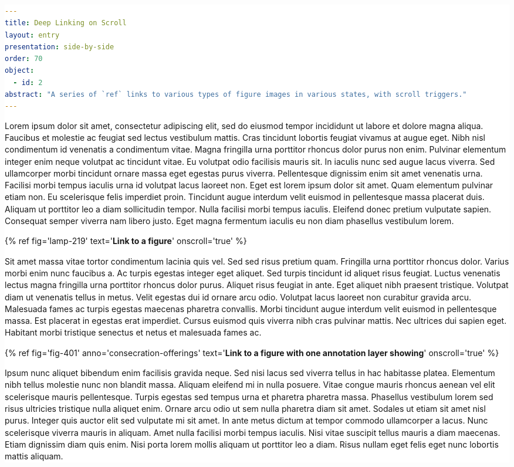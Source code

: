 ```yaml
---
title: Deep Linking on Scroll
layout: entry
presentation: side-by-side
order: 70
object:
  - id: 2
abstract: "A series of `ref` links to various types of figure images in various states, with scroll triggers."
---
```


<div class="slide">

Lorem ipsum dolor sit amet, consectetur adipiscing elit, sed do eiusmod tempor incididunt ut labore et dolore magna aliqua. Faucibus et molestie ac feugiat sed lectus vestibulum mattis. Cras tincidunt lobortis feugiat vivamus at augue eget. Nibh nisl condimentum id venenatis a condimentum vitae. Magna fringilla urna porttitor rhoncus dolor purus non enim. Pulvinar elementum integer enim neque volutpat ac tincidunt vitae. Eu volutpat odio facilisis mauris sit. In iaculis nunc sed augue lacus viverra. Sed ullamcorper morbi tincidunt ornare massa eget egestas purus viverra. Pellentesque dignissim enim sit amet venenatis urna. Facilisi morbi tempus iaculis urna id volutpat lacus laoreet non. Eget est lorem ipsum dolor sit amet. Quam elementum pulvinar etiam non. Eu scelerisque felis imperdiet proin. Tincidunt augue interdum velit euismod in pellentesque massa placerat duis. Aliquam ut porttitor leo a diam sollicitudin tempor. Nulla facilisi morbi tempus iaculis. Eleifend donec pretium vulputate sapien. Consequat semper viverra nam libero justo. Eget magna fermentum iaculis eu non diam phasellus vestibulum lorem.

</div>
<div class="slide">

{% ref fig='lamp-219' text='**Link to a figure**' onscroll='true' %}

Sit amet massa vitae tortor condimentum lacinia quis vel. Sed sed risus pretium quam. Fringilla urna porttitor rhoncus dolor. Varius morbi enim nunc faucibus a. Ac turpis egestas integer eget aliquet. Sed turpis tincidunt id aliquet risus feugiat. Luctus venenatis lectus magna fringilla urna porttitor rhoncus dolor purus. Aliquet risus feugiat in ante. Eget aliquet nibh praesent tristique. Volutpat diam ut venenatis tellus in metus. Velit egestas dui id ornare arcu odio. Volutpat lacus laoreet non curabitur gravida arcu. Malesuada fames ac turpis egestas maecenas pharetra convallis. Morbi tincidunt augue interdum velit euismod in pellentesque massa. Est placerat in egestas erat imperdiet. Cursus euismod quis viverra nibh cras pulvinar mattis. Nec ultrices dui sapien eget. Habitant morbi tristique senectus et netus et malesuada fames ac.

</div>
<div class="slide">

{% ref fig='fig-401' anno='consecration-offerings' text='**Link to a figure with one annotation layer showing**' onscroll='true' %}

Ipsum nunc aliquet bibendum enim facilisis gravida neque. Sed nisi lacus sed viverra tellus in hac habitasse platea. Elementum nibh tellus molestie nunc non blandit massa. Aliquam eleifend mi in nulla posuere. Vitae congue mauris rhoncus aenean vel elit scelerisque mauris pellentesque. Turpis egestas sed tempus urna et pharetra pharetra massa. Phasellus vestibulum lorem sed risus ultricies tristique nulla aliquet enim. Ornare arcu odio ut sem nulla pharetra diam sit amet. Sodales ut etiam sit amet nisl purus. Integer quis auctor elit sed vulputate mi sit amet. In ante metus dictum at tempor commodo ullamcorper a lacus. Nunc scelerisque viverra mauris in aliquam. Amet nulla facilisi morbi tempus iaculis. Nisi vitae suscipit tellus mauris a diam maecenas. Etiam dignissim diam quis enim. Nisi porta lorem mollis aliquam ut porttitor leo a diam. Risus nullam eget felis eget nunc lobortis mattis aliquam.
